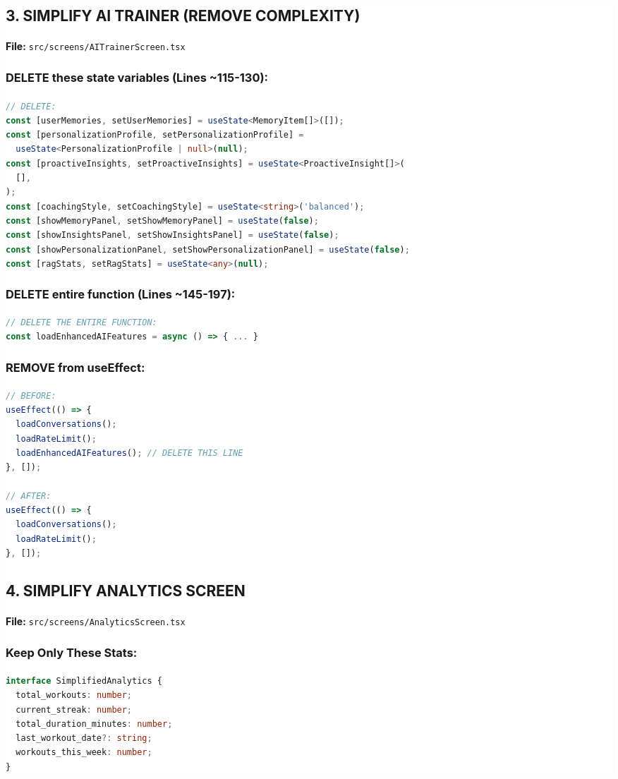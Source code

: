 ## 3. SIMPLIFY AI TRAINER (REMOVE COMPLEXITY)

**File:** `src/screens/AITrainerScreen.tsx`

### DELETE these state variables (Lines ~115-130):

```typescript
// DELETE:
const [userMemories, setUserMemories] = useState<MemoryItem[]>([]);
const [personalizationProfile, setPersonalizationProfile] =
  useState<PersonalizationProfile | null>(null);
const [proactiveInsights, setProactiveInsights] = useState<ProactiveInsight[]>(
  [],
);
const [coachingStyle, setCoachingStyle] = useState<string>('balanced');
const [showMemoryPanel, setShowMemoryPanel] = useState(false);
const [showInsightsPanel, setShowInsightsPanel] = useState(false);
const [showPersonalizationPanel, setShowPersonalizationPanel] = useState(false);
const [ragStats, setRagStats] = useState<any>(null);
```

### DELETE entire function (Lines ~145-197):

```typescript
// DELETE THE ENTIRE FUNCTION:
const loadEnhancedAIFeatures = async () => { ... }
```

### REMOVE from useEffect:

```typescript
// BEFORE:
useEffect(() => {
  loadConversations();
  loadRateLimit();
  loadEnhancedAIFeatures(); // DELETE THIS LINE
}, []);

// AFTER:
useEffect(() => {
  loadConversations();
  loadRateLimit();
}, []);
```

## 4. SIMPLIFY ANALYTICS SCREEN

**File:** `src/screens/AnalyticsScreen.tsx`

### Keep Only These Stats:

```typescript
interface SimplifiedAnalytics {
  total_workouts: number;
  current_streak: number;
  total_duration_minutes: number;
  last_workout_date?: string;
  workouts_this_week: number;
}
```
